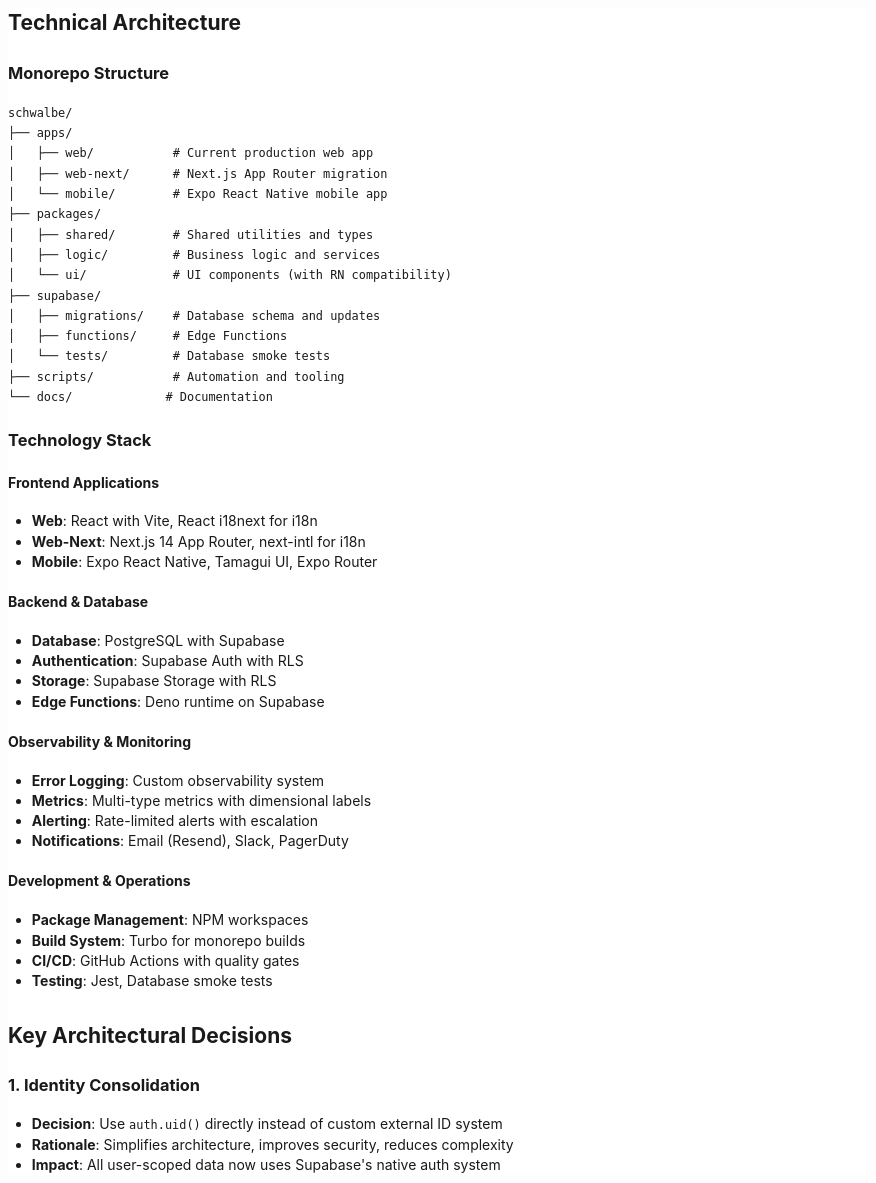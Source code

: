 ## Technical Architecture

### Monorepo Structure
```
schwalbe/
├── apps/
│   ├── web/           # Current production web app
│   ├── web-next/      # Next.js App Router migration
│   └── mobile/        # Expo React Native mobile app
├── packages/
│   ├── shared/        # Shared utilities and types
│   ├── logic/         # Business logic and services
│   └── ui/            # UI components (with RN compatibility)
├── supabase/
│   ├── migrations/    # Database schema and updates
│   ├── functions/     # Edge Functions
│   └── tests/         # Database smoke tests
├── scripts/           # Automation and tooling
└── docs/             # Documentation
```

### Technology Stack

#### Frontend Applications
- **Web**: React with Vite, React i18next for i18n
- **Web-Next**: Next.js 14 App Router, next-intl for i18n
- **Mobile**: Expo React Native, Tamagui UI, Expo Router

#### Backend & Database
- **Database**: PostgreSQL with Supabase
- **Authentication**: Supabase Auth with RLS
- **Storage**: Supabase Storage with RLS
- **Edge Functions**: Deno runtime on Supabase

#### Observability & Monitoring
- **Error Logging**: Custom observability system
- **Metrics**: Multi-type metrics with dimensional labels
- **Alerting**: Rate-limited alerts with escalation
- **Notifications**: Email (Resend), Slack, PagerDuty

#### Development & Operations
- **Package Management**: NPM workspaces
- **Build System**: Turbo for monorepo builds
- **CI/CD**: GitHub Actions with quality gates
- **Testing**: Jest, Database smoke tests

## Key Architectural Decisions

### 1. Identity Consolidation
- **Decision**: Use `auth.uid()` directly instead of custom external ID system
- **Rationale**: Simplifies architecture, improves security, reduces complexity
- **Impact**: All user-scoped data now uses Supabase's native auth system
